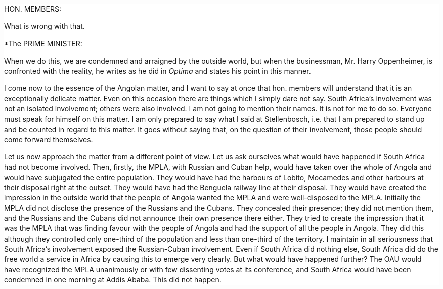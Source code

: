 </speech>

<speech by="#hon_members">

<from><person refersTo="hansard_za">HON. MEMBERS</person>:</from>

<p>What is wrong with that.</p>

</speech>

<speech by="#prime_minister">

<from>*The <person refersTo="hansard_za">PRIME MINISTER</person>:</from>

<p>When we do this, we are condemned and arraigned by the outside world, but when the businessman, Mr. Harry Oppenheimer, is confronted with the reality, he writes as he did in <i>Optima</i> and states his point in this manner.</p>

<p>I come now to the essence of the Angolan matter, and I want to say at once that hon. members will understand that it is an exceptionally delicate matter. Even on this occasion <span class="col_365-366" refersTo="page_0199"/>there are things which I simply dare not say. South Africa&#x2019;s involvement was not an isolated involvement; others were also involved. I am not going to mention their names. It is not for me to do so. Everyone must speak for himself on this matter. I am only prepared to say what I said at Stellenbosch, i.e. that I am prepared to stand up and be counted in regard to this matter. It goes without saying that, on the question of their involvement, those people should come forward themselves.</p>

<p>Let us now approach the matter from a different point of view. Let us ask ourselves what would have happened if South Africa had not become involved. Then, firstly, the MPLA, with Russian and Cuban help, would have taken over the whole of Angola and would have subjugated the entire population. They would have had the harbours of Lobito, Mocamedes and other harbours at their disposal right at the outset. They would have had the Benguela railway line at their disposal. They would have created the impression in the outside world that the people of Angola wanted the MPLA and were well-disposed to the MPLA. Initially the MPLA did not disclose the presence of the Russians and the Cubans. They concealed their presence; they did not mention them, and the Russians and the Cubans did not announce their own presence there either. They tried to create the impression that it was the MPLA that was finding favour with the people of Angola and had the support of all the people in Angola. They did this although they controlled only one-third of the population and less than one-third of the territory. I maintain in all seriousness that South Africa&#x2019;s involvement exposed the Russian-Cuban involvement. Even if South Africa did nothing else, South Africa did do the free world a service in Africa by causing this to emerge very clearly. But what would have happened further? The OAU would have recognized the MPLA unanimously or with few dissenting votes at its conference, and South Africa would have been condemned in one morning at Addis Ababa. This did not happen.</p>
